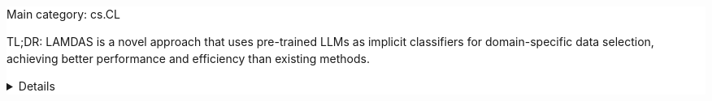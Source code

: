 Main category: cs.CL

TL;DR: LAMDAS is a novel approach that uses pre-trained LLMs as implicit classifiers for domain-specific data selection, achieving better performance and efficiency than existing methods.


<details>
  <summary>Details</summary>
Motivation: Adapting large language models (LLMs) to specific domains often faces a critical bottleneck: the scarcity of high-quality, human-curated data.

Method: LAMDAS leverages the pre-trained LLM itself as an implicit classifier, reframing data selection as a one-class classification problem.

Result: LAMDAS not only exceeds the performance of full-data training using a fraction of the data but also outperforms nine state-of-the-art (SOTA) baselines under various scenarios.

Conclusion: LAMDAS achieves the most compelling balance between performance gains and computational efficiency compared to all evaluated baselines.

Abstract: Adapting large language models (LLMs) to specific domains often faces a
critical bottleneck: the scarcity of high-quality, human-curated data. While
large volumes of unchecked data are readily available, indiscriminately using
them for fine-tuning risks introducing noise and degrading performance.
Strategic data selection is thus crucial, requiring a method that is both
accurate and efficient. Existing approaches, categorized as similarity-based
and direct optimization methods, struggle to simultaneously achieve these
goals. In this paper, we introduce LAMDAS (LLM As an iMplicit classifier for
domain-specific DAta Selection), a novel approach that leverages the
